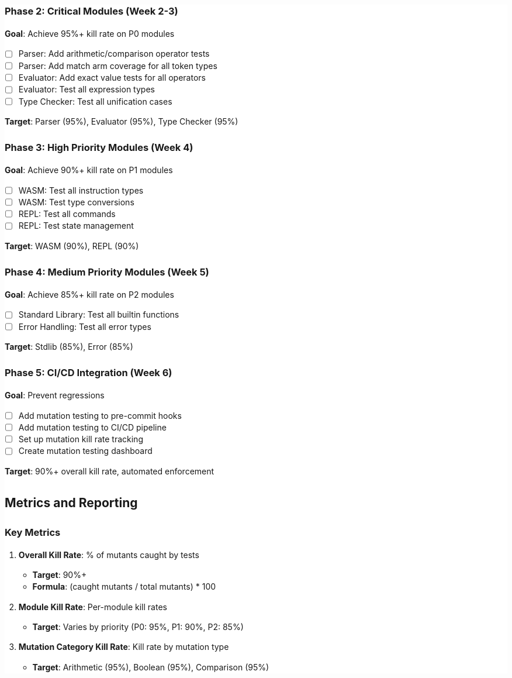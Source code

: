 ### Phase 2: Critical Modules (Week 2-3)

**Goal**: Achieve 95%+ kill rate on P0 modules

- [ ] Parser: Add arithmetic/comparison operator tests
- [ ] Parser: Add match arm coverage for all token types
- [ ] Evaluator: Add exact value tests for all operators
- [ ] Evaluator: Test all expression types
- [ ] Type Checker: Test all unification cases

**Target**: Parser (95%), Evaluator (95%), Type Checker (95%)

### Phase 3: High Priority Modules (Week 4)

**Goal**: Achieve 90%+ kill rate on P1 modules

- [ ] WASM: Test all instruction types
- [ ] WASM: Test type conversions
- [ ] REPL: Test all commands
- [ ] REPL: Test state management

**Target**: WASM (90%), REPL (90%)

### Phase 4: Medium Priority Modules (Week 5)

**Goal**: Achieve 85%+ kill rate on P2 modules

- [ ] Standard Library: Test all builtin functions
- [ ] Error Handling: Test all error types

**Target**: Stdlib (85%), Error (85%)

### Phase 5: CI/CD Integration (Week 6)

**Goal**: Prevent regressions

- [ ] Add mutation testing to pre-commit hooks
- [ ] Add mutation testing to CI/CD pipeline
- [ ] Set up mutation kill rate tracking
- [ ] Create mutation testing dashboard

**Target**: 90%+ overall kill rate, automated enforcement

## Metrics and Reporting

### Key Metrics

1. **Overall Kill Rate**: % of mutants caught by tests
   - **Target**: 90%+
   - **Formula**: (caught mutants / total mutants) * 100

2. **Module Kill Rate**: Per-module kill rates
   - **Target**: Varies by priority (P0: 95%, P1: 90%, P2: 85%)

3. **Mutation Category Kill Rate**: Kill rate by mutation type
   - **Target**: Arithmetic (95%), Boolean (95%), Comparison (95%)
